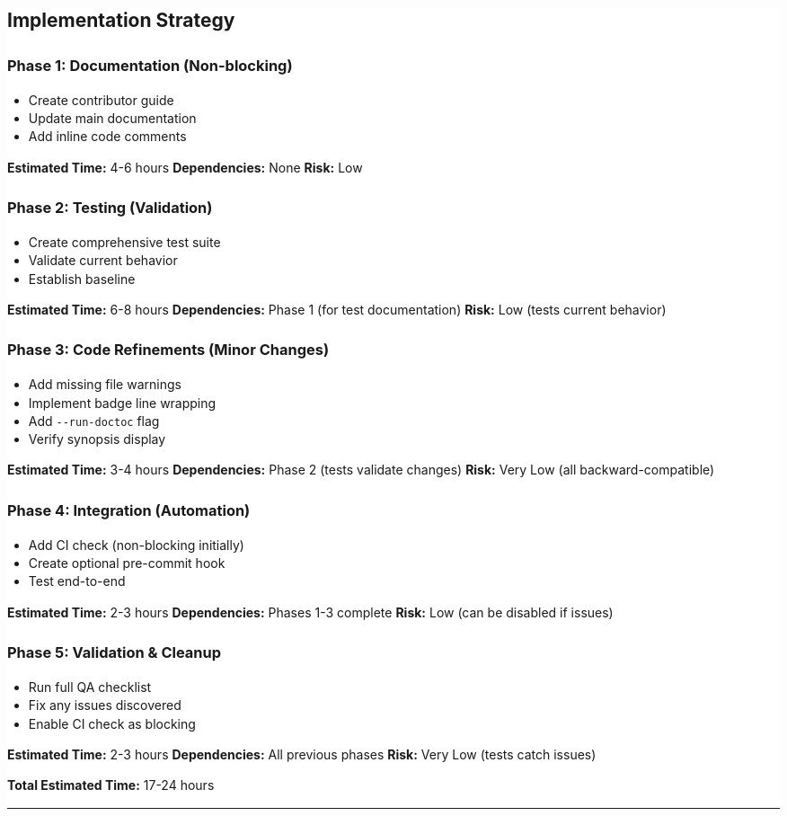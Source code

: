 
## Implementation Strategy

### Phase 1: Documentation (Non-blocking)
- Create contributor guide
- Update main documentation
- Add inline code comments

**Estimated Time:** 4-6 hours
**Dependencies:** None
**Risk:** Low

### Phase 2: Testing (Validation)
- Create comprehensive test suite
- Validate current behavior
- Establish baseline

**Estimated Time:** 6-8 hours
**Dependencies:** Phase 1 (for test documentation)
**Risk:** Low (tests current behavior)

### Phase 3: Code Refinements (Minor Changes)
- Add missing file warnings
- Implement badge line wrapping
- Add `--run-doctoc` flag
- Verify synopsis display

**Estimated Time:** 3-4 hours
**Dependencies:** Phase 2 (tests validate changes)
**Risk:** Very Low (all backward-compatible)

### Phase 4: Integration (Automation)
- Add CI check (non-blocking initially)
- Create optional pre-commit hook
- Test end-to-end

**Estimated Time:** 2-3 hours
**Dependencies:** Phases 1-3 complete
**Risk:** Low (can be disabled if issues)

### Phase 5: Validation & Cleanup
- Run full QA checklist
- Fix any issues discovered
- Enable CI check as blocking

**Estimated Time:** 2-3 hours
**Dependencies:** All previous phases
**Risk:** Very Low (tests catch issues)

**Total Estimated Time:** 17-24 hours

---
